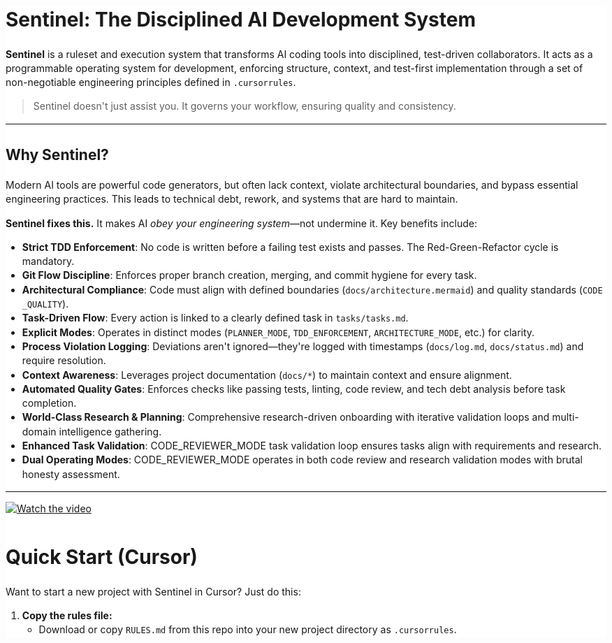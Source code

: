 # Sentinel: The Disciplined AI Development System

**Sentinel** is a ruleset and execution system that transforms AI coding tools into disciplined, test-driven collaborators. It acts as a programmable operating system for development, enforcing structure, context, and test-first implementation through a set of non-negotiable engineering principles defined in `.cursorrules`.

> Sentinel doesn't just assist you. It governs your workflow, ensuring quality and consistency.

---

## Why Sentinel?

Modern AI tools are powerful code generators, but often lack context, violate architectural boundaries, and bypass essential engineering practices. This leads to technical debt, rework, and systems that are hard to maintain.

**Sentinel fixes this.** It makes AI *obey your engineering system*—not undermine it. Key benefits include:

-   **Strict TDD Enforcement**: No code is written before a failing test exists and passes. The Red-Green-Refactor cycle is mandatory.
-   **Git Flow Discipline**: Enforces proper branch creation, merging, and commit hygiene for every task.
-   **Architectural Compliance**: Code must align with defined boundaries (`docs/architecture.mermaid`) and quality standards (`CODE_QUALITY`).
-   **Task-Driven Flow**: Every action is linked to a clearly defined task in `tasks/tasks.md`.
-   **Explicit Modes**: Operates in distinct modes (`PLANNER_MODE`, `TDD_ENFORCEMENT`, `ARCHITECTURE_MODE`, etc.) for clarity.
-   **Process Violation Logging**: Deviations aren't ignored—they're logged with timestamps (`docs/log.md`, `docs/status.md`) and require resolution.
-   **Context Awareness**: Leverages project documentation (`docs/*`) to maintain context and ensure alignment.
-   **Automated Quality Gates**: Enforces checks like passing tests, linting, code review, and tech debt analysis before task completion.
-   **World-Class Research & Planning**: Comprehensive research-driven onboarding with iterative validation loops and multi-domain intelligence gathering.
-   **Enhanced Task Validation**: CODE_REVIEWER_MODE task validation loop ensures tasks align with requirements and research.
-   **Dual Operating Modes**: CODE_REVIEWER_MODE operates in both code review and research validation modes with brutal honesty assessment.

---

[![Watch the video](https://img.youtube.com/vi/Pu5OOsZK-D0/0.jpg)](https://www.youtube.com/watch?v=Pu5OOsZK-D0)

# Quick Start (Cursor)

Want to start a new project with Sentinel in Cursor? Just do this:

1. **Copy the rules file:**
   - Download or copy `RULES.md` from this repo into your new project directory as `.cursorrules`.
